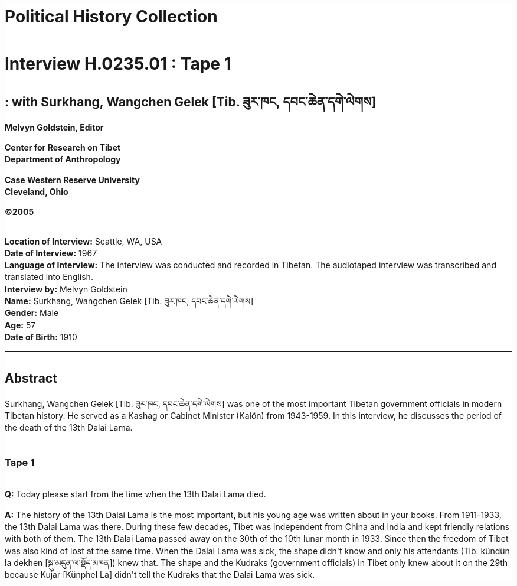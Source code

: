 # Political History Collection  
# Interview H.0235.01 : Tape 1  
##  : with Surkhang, Wangchen Gelek [Tib. ཟུར་ཁང, དབང་ཆེན་དགེ་ལེགས]   
  
**Melvyn Goldstein, Editor**  

**Center for Research on Tibet**  
**Department of Anthropology**  

**Case Western Reserve University**  
**Cleveland, Ohio**  

**©2005**  

---  
**Location of Interview:** Seattle, WA, USA  
**Date of Interview:** 1967  
**Language of Interview:** The interview was conducted and recorded in Tibetan. The audiotaped interview was transcribed and translated into English.  
**Interview by:** Melvyn Goldstein  
**Name:** Surkhang, Wangchen Gelek [Tib. ཟུར་ཁང, དབང་ཆེན་དགེ་ལེགས]  
**Gender:** Male  
**Age:** 57  
**Date of Birth:** 1910  
  
---  
## Abstract  

 Surkhang, Wangchen Gelek [Tib. ཟུར་ཁང, དབང་ཆེན་དགེ་ལེགས] was one of the most important Tibetan government officials in modern Tibetan history. He served as a Kashag or Cabinet Minister (Kalön) from 1943-1959. In this interview, he discusses the period of the death of the 13th Dalai Lama.   

---  
### Tape 1  

<audio controls>
<source src="https://tile.loc.gov/storage-services/service/asian/asiantoha/H_0235_01/H_0235_01.mp3" type="audio/mp3">
Your browser does not support the audio element.
</audio>  

---

**Q:**  Today please start from the time when the 13th Dalai Lama died.   

**A:**  The history of the 13th Dalai Lama is the most important, but his young age was written about in your books. From 1911-1933, the 13th Dalai Lama was there. During these few decades, Tibet was independent from China and India and kept friendly relations with both of them. The 13th Dalai Lama passed away on the 30th of the 10th lunar month in 1933. Since then the freedom of Tibet was also kind of lost at the same time. When the Dalai Lama was sick, the shape didn't know and only his attendants (Tib. kündün la dekhen [སྐུ་མདུན་ལ་སྡོད་མཁན]) knew that. The shape and the Kudraks (government officials) in Tibet only knew about it on the 29th because Kujar [Künphel La] didn't tell the Kudraks that the Dalai Lama was sick.   

